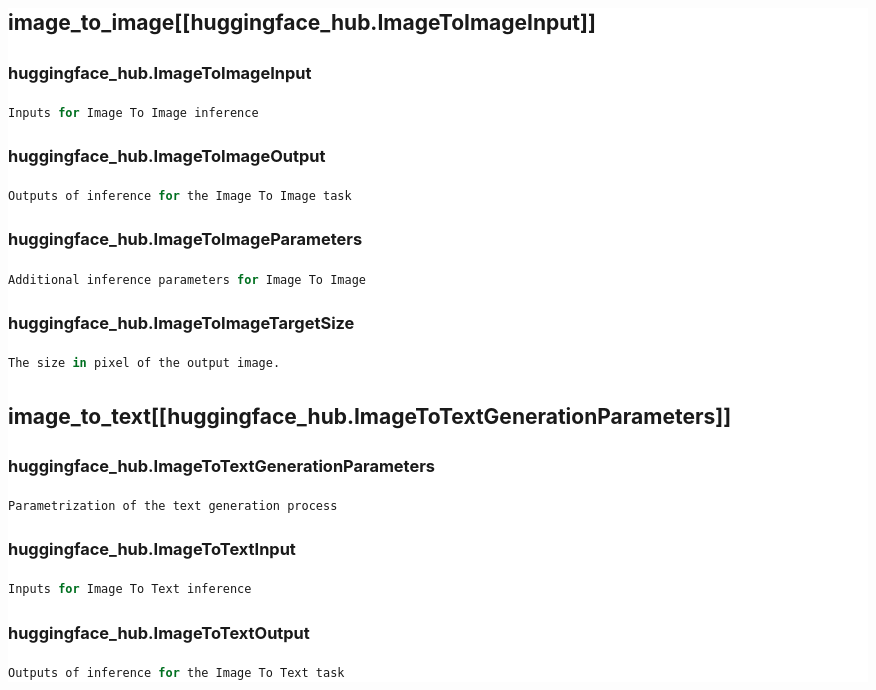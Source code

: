 


## image_to_image[[huggingface_hub.ImageToImageInput]]

### huggingface_hub.ImageToImageInput

```python
Inputs for Image To Image inference
```


### huggingface_hub.ImageToImageOutput

```python
Outputs of inference for the Image To Image task
```


### huggingface_hub.ImageToImageParameters

```python
Additional inference parameters for Image To Image
```


### huggingface_hub.ImageToImageTargetSize

```python
The size in pixel of the output image.
```




## image_to_text[[huggingface_hub.ImageToTextGenerationParameters]]

### huggingface_hub.ImageToTextGenerationParameters

```python
Parametrization of the text generation process
```


### huggingface_hub.ImageToTextInput

```python
Inputs for Image To Text inference
```


### huggingface_hub.ImageToTextOutput

```python
Outputs of inference for the Image To Text task
```

